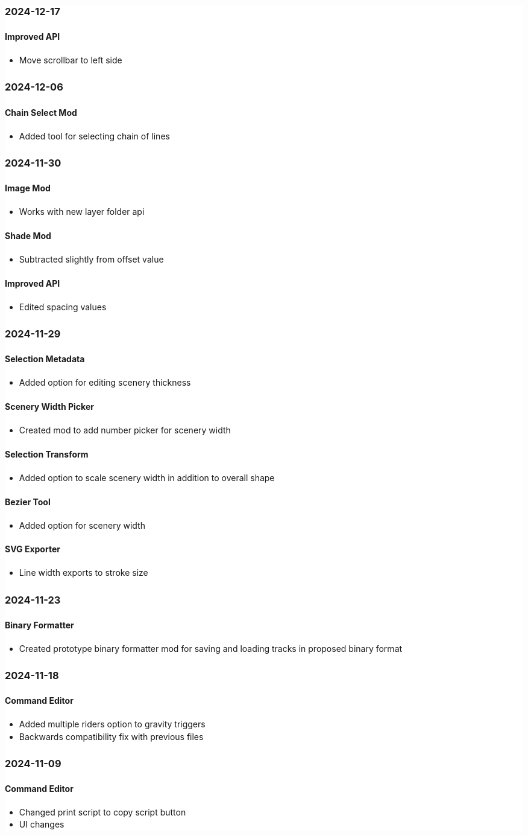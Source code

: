 ### 2024-12-17
#### Improved API
- Move scrollbar to left side

### 2024-12-06
#### Chain Select Mod
- Added tool for selecting chain of lines

### 2024-11-30
#### Image Mod
- Works with new layer folder api

#### Shade Mod
- Subtracted slightly from offset value

#### Improved API
- Edited spacing values

### 2024-11-29
#### Selection Metadata
- Added option for editing scenery thickness

#### Scenery Width Picker
- Created mod to add number picker for scenery width

#### Selection Transform
- Added option to scale scenery width in addition to overall shape

#### Bezier Tool
- Added option for scenery width

#### SVG Exporter
- Line width exports to stroke size

### 2024-11-23
#### Binary Formatter
- Created prototype binary formatter mod for saving and loading tracks in proposed binary format

### 2024-11-18
#### Command Editor
- Added multiple riders option to gravity triggers
- Backwards compatibility fix with previous files

### 2024-11-09
#### Command Editor
- Changed print script to copy script button
- UI changes
